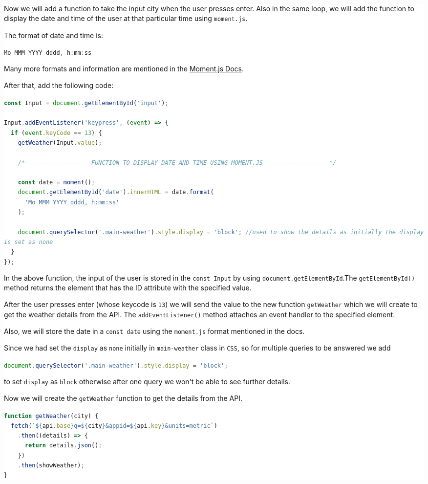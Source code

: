 Now we will add a function to take the input city when the user presses enter. Also in the same loop, we will add the function to display the date and time of
the user at that particular time using `moment.js`.

The format of date and time is:

```js
Mo MMM YYYY dddd, h:mm:ss
```

Many more formats and information are mentioned in the [Moment.js Docs](https://momentjs.com/docs/).

After that, add the following code:

```js
const Input = document.getElementById('input');

Input.addEventListener('keypress', (event) => {
  if (event.keyCode == 13) {
    getWeather(Input.value);

    /*-------------------FUNCTION TO DISPLAY DATE AND TIME USING MOMENT.JS-------------------*/

    const date = moment();
    document.getElementById('date').innerHTML = date.format(
      'Mo MMM YYYY dddd, h:mm:ss'
    );

    document.querySelector('.main-weather').style.display = 'block'; //used to show the details as initially the display is set as none
  }
});
```

In the above function, the input of the user is stored in the `const Input` by using `document.getElementById`.The `getElementById()` method returns the element that has the ID attribute with the specified value.

After the user presses enter (whose keycode is `13`) we will send the value to the new function `getWeather` which we will create to get the weather details from the API. The `addEventListener()` method attaches an event handler to the specified element.

Also, we will store the date in a `const date` using the `moment.js` format mentioned in the docs.

Since we had set the `display` as `none` initially in `main-weather` class in `CSS`, so for multiple queries to be answered we add

```js
document.querySelector('.main-weather').style.display = 'block';
```

to set `display` as `block` otherwise after one query we won't be able to see further details.

Now we will create the `getWeather` function to get the details from the API.

```js
function getWeather(city) {
  fetch(`${api.base}q=${city}&appid=${api.key}&units=metric`)
    .then((details) => {
      return details.json();
    })
    .then(showWeather);
}
```
